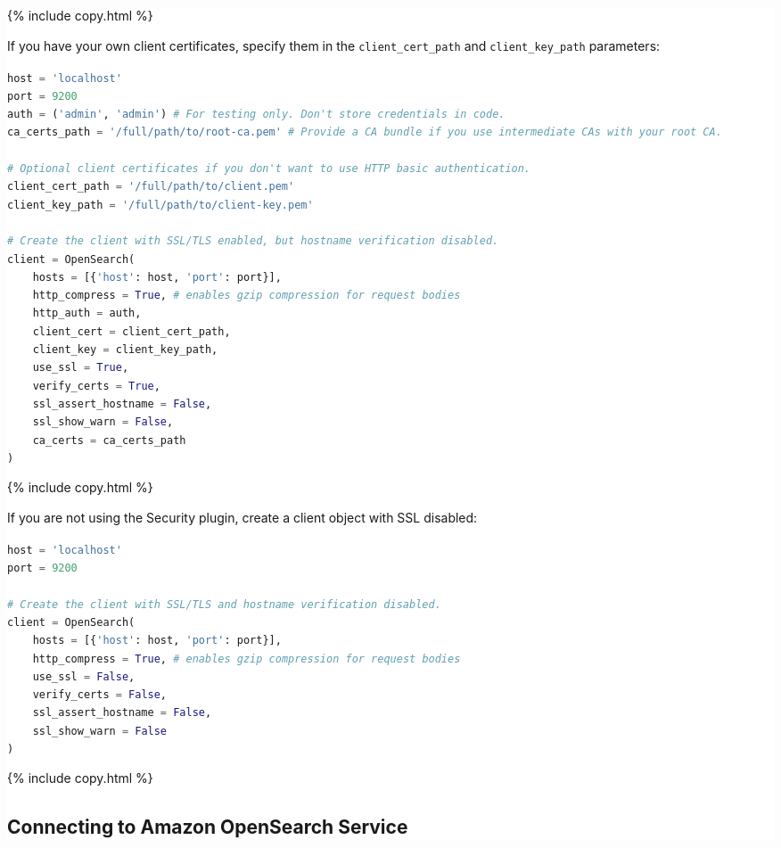 ```python
```
{% include copy.html %}

If you have your own client certificates, specify them in the `client_cert_path` and `client_key_path` parameters:

```python
host = 'localhost'
port = 9200
auth = ('admin', 'admin') # For testing only. Don't store credentials in code.
ca_certs_path = '/full/path/to/root-ca.pem' # Provide a CA bundle if you use intermediate CAs with your root CA.

# Optional client certificates if you don't want to use HTTP basic authentication.
client_cert_path = '/full/path/to/client.pem'
client_key_path = '/full/path/to/client-key.pem'

# Create the client with SSL/TLS enabled, but hostname verification disabled.
client = OpenSearch(
    hosts = [{'host': host, 'port': port}],
    http_compress = True, # enables gzip compression for request bodies
    http_auth = auth,
    client_cert = client_cert_path,
    client_key = client_key_path,
    use_ssl = True,
    verify_certs = True,
    ssl_assert_hostname = False,
    ssl_show_warn = False,
    ca_certs = ca_certs_path
)
```
{% include copy.html %}

If you are not using the Security plugin, create a client object with SSL disabled:

```python
host = 'localhost'
port = 9200

# Create the client with SSL/TLS and hostname verification disabled.
client = OpenSearch(
    hosts = [{'host': host, 'port': port}],
    http_compress = True, # enables gzip compression for request bodies
    use_ssl = False,
    verify_certs = False,
    ssl_assert_hostname = False,
    ssl_show_warn = False
)
```
{% include copy.html %}

## Connecting to Amazon OpenSearch Service
